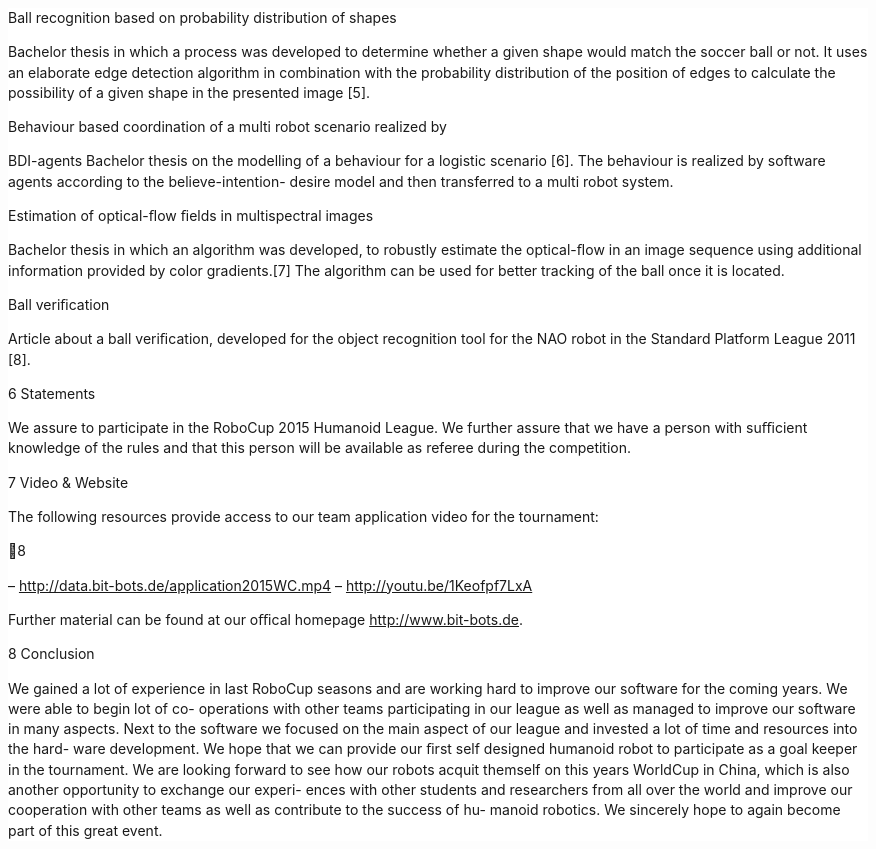 Ball recognition based on probability distribution of shapes

Bachelor thesis in which a process was developed to determine whether a
given shape would match the soccer ball or not. It uses an elaborate edge
detection algorithm in combination with the probability distribution of the
position of edges to calculate the possibility of a given shape in the presented
image [5].

Behaviour based coordination of a multi robot scenario realized by

BDI-agents
Bachelor thesis on the modelling of a behaviour for a logistic scenario [6]. The
behaviour is realized by software agents according to the believe-intention-
desire model and then transferred to a multi robot system.

Estimation of optical-ﬂow ﬁelds in multispectral images

Bachelor thesis in which an algorithm was developed, to robustly estimate
the optical-ﬂow in an image sequence using additional information provided
by color gradients.[7] The algorithm can be used for better tracking of the
ball once it is located.

Ball veriﬁcation

Article about a ball veriﬁcation, developed for the object recognition tool
for the NAO robot in the Standard Platform League 2011 [8].

6 Statements

We assure to participate in the RoboCup 2015 Humanoid League. We further
assure that we have a person with suﬃcient knowledge of the rules and that this
person will be available as referee during the competition.

7 Video & Website

The following resources provide access to our team application video for the
tournament:

8

– http://data.bit-bots.de/application2015WC.mp4
– http://youtu.be/1Keofpf7LxA

Further material can be found at our oﬃcal homepage http://www.bit-bots.de.

8 Conclusion

We gained a lot of experience in last RoboCup seasons and are working hard
to improve our software for the coming years. We were able to begin lot of co-
operations with other teams participating in our league as well as managed to
improve our software in many aspects. Next to the software we focused on the
main aspect of our league and invested a lot of time and resources into the hard-
ware development. We hope that we can provide our ﬁrst self designed humanoid
robot to participate as a goal keeper in the tournament.
We are looking forward to see how our robots acquit themself on this years
WorldCup in China, which is also another opportunity to exchange our experi-
ences with other students and researchers from all over the world and improve
our cooperation with other teams as well as contribute to the success of hu-
manoid robotics.
We sincerely hope to again become part of this great event.
